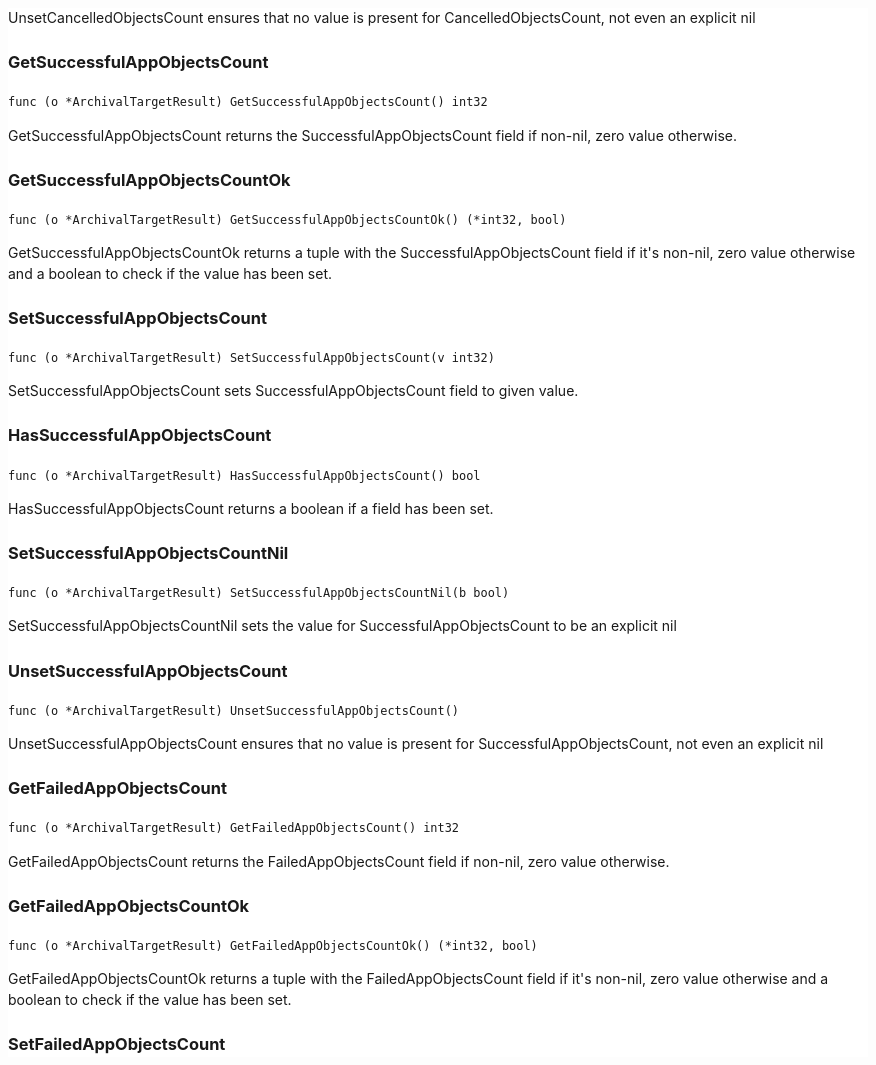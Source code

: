 UnsetCancelledObjectsCount ensures that no value is present for CancelledObjectsCount, not even an explicit nil
### GetSuccessfulAppObjectsCount

`func (o *ArchivalTargetResult) GetSuccessfulAppObjectsCount() int32`

GetSuccessfulAppObjectsCount returns the SuccessfulAppObjectsCount field if non-nil, zero value otherwise.

### GetSuccessfulAppObjectsCountOk

`func (o *ArchivalTargetResult) GetSuccessfulAppObjectsCountOk() (*int32, bool)`

GetSuccessfulAppObjectsCountOk returns a tuple with the SuccessfulAppObjectsCount field if it's non-nil, zero value otherwise
and a boolean to check if the value has been set.

### SetSuccessfulAppObjectsCount

`func (o *ArchivalTargetResult) SetSuccessfulAppObjectsCount(v int32)`

SetSuccessfulAppObjectsCount sets SuccessfulAppObjectsCount field to given value.

### HasSuccessfulAppObjectsCount

`func (o *ArchivalTargetResult) HasSuccessfulAppObjectsCount() bool`

HasSuccessfulAppObjectsCount returns a boolean if a field has been set.

### SetSuccessfulAppObjectsCountNil

`func (o *ArchivalTargetResult) SetSuccessfulAppObjectsCountNil(b bool)`

 SetSuccessfulAppObjectsCountNil sets the value for SuccessfulAppObjectsCount to be an explicit nil

### UnsetSuccessfulAppObjectsCount
`func (o *ArchivalTargetResult) UnsetSuccessfulAppObjectsCount()`

UnsetSuccessfulAppObjectsCount ensures that no value is present for SuccessfulAppObjectsCount, not even an explicit nil
### GetFailedAppObjectsCount

`func (o *ArchivalTargetResult) GetFailedAppObjectsCount() int32`

GetFailedAppObjectsCount returns the FailedAppObjectsCount field if non-nil, zero value otherwise.

### GetFailedAppObjectsCountOk

`func (o *ArchivalTargetResult) GetFailedAppObjectsCountOk() (*int32, bool)`

GetFailedAppObjectsCountOk returns a tuple with the FailedAppObjectsCount field if it's non-nil, zero value otherwise
and a boolean to check if the value has been set.

### SetFailedAppObjectsCount
